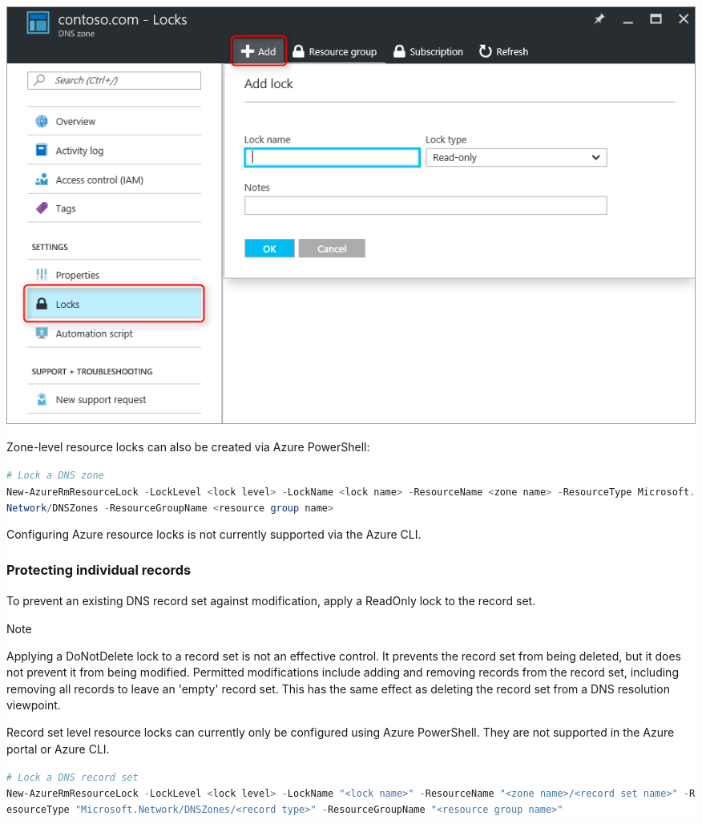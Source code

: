 ![Zone level resource locks via the Azure portal](./media/dns-protect-zones-recordsets/locks1.png)

Zone-level resource locks can also be created via Azure PowerShell:

```powershell
# Lock a DNS zone
New-AzureRmResourceLock -LockLevel <lock level> -LockName <lock name> -ResourceName <zone name> -ResourceType Microsoft.Network/DNSZones -ResourceGroupName <resource group name>
```

Configuring Azure resource locks is not currently supported via the Azure CLI.

### Protecting individual records

To prevent an existing DNS record set against modification, apply a ReadOnly lock to the record set.

> [!NOTE]
> Applying a DoNotDelete lock to a record set is not an effective control. It prevents the record set from being deleted, but it does not prevent it from being modified.  Permitted modifications include adding and removing records from the record set, including removing all records to leave an 'empty' record set. This has the same effect as deleting the record set from a DNS resolution viewpoint.

Record set level resource locks can currently only be configured using Azure PowerShell.  They are not supported in the Azure portal or Azure CLI.

```powershell
# Lock a DNS record set
New-AzureRmResourceLock -LockLevel <lock level> -LockName "<lock name>" -ResourceName "<zone name>/<record set name>" -ResourceType "Microsoft.Network/DNSZones/<record type>" -ResourceGroupName "<resource group name>"
```
